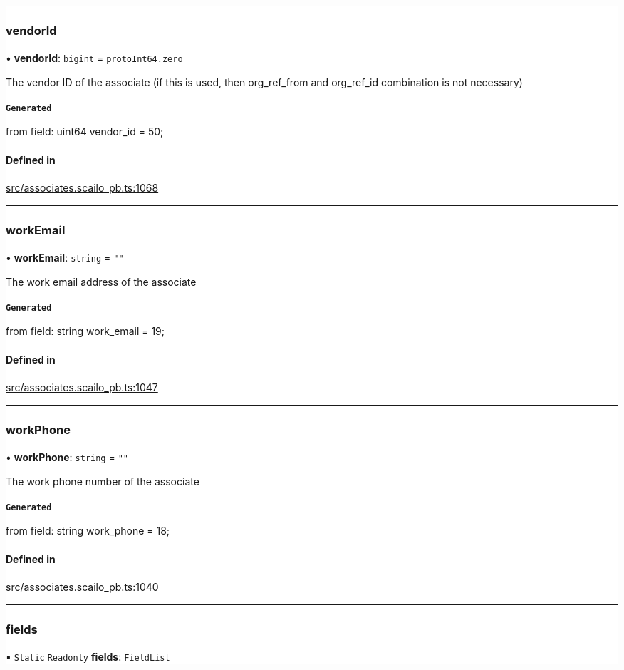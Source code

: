 ___

### vendorId

• **vendorId**: `bigint` = `protoInt64.zero`

The vendor ID of the associate (if this is used, then org_ref_from and org_ref_id combination is not necessary)

**`Generated`**

from field: uint64 vendor_id = 50;

#### Defined in

[src/associates.scailo_pb.ts:1068](https://github.com/scailo/ts-sdk/blob/c10a36b57201dfa5903d4b53efa1e62aa6208936/src/associates.scailo_pb.ts#L1068)

___

### workEmail

• **workEmail**: `string` = `""`

The work email address of the associate

**`Generated`**

from field: string work_email = 19;

#### Defined in

[src/associates.scailo_pb.ts:1047](https://github.com/scailo/ts-sdk/blob/c10a36b57201dfa5903d4b53efa1e62aa6208936/src/associates.scailo_pb.ts#L1047)

___

### workPhone

• **workPhone**: `string` = `""`

The work phone number of the associate

**`Generated`**

from field: string work_phone = 18;

#### Defined in

[src/associates.scailo_pb.ts:1040](https://github.com/scailo/ts-sdk/blob/c10a36b57201dfa5903d4b53efa1e62aa6208936/src/associates.scailo_pb.ts#L1040)

___

### fields

▪ `Static` `Readonly` **fields**: `FieldList`
